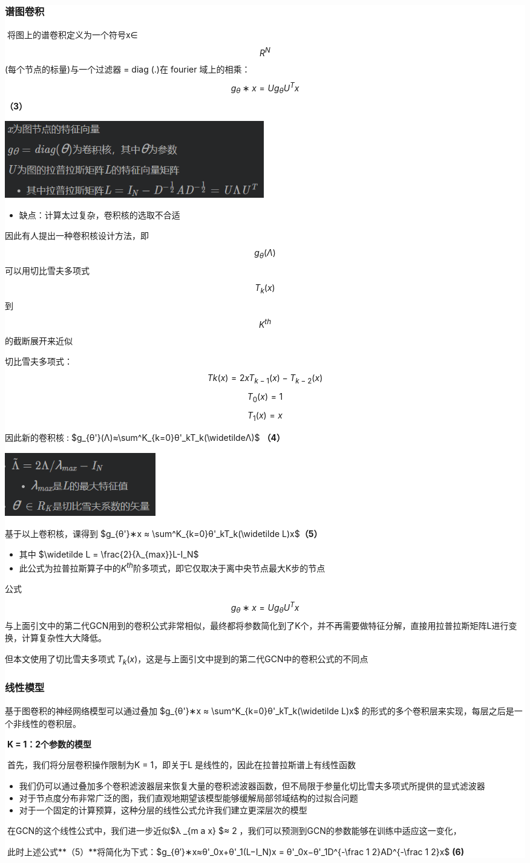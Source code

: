 ### 谱图卷积

​	将图上的谱卷积定义为一个符号x∈ $$R^N$$ (每个节点的标量)与一个过滤器 = diag (.)在 fourier 域上的相乘：$$g_θ∗x=Ug_θU^Tx$$**（3）**

<img src="img/l3note.jpg" alt="l3note" style="zoom:80%;" />

- 缺点：计算太过复杂，卷积核的选取不合适

因此有人提出一种卷积核设计方法，即$$g_θ ( Λ )$$可以用切比雪夫多项式$$T _k ( x )$$到$$K^{th}$$ 的截断展开来近似

切比雪夫多项式：$$Tk(x)=2xT_{k−1}(x)−T_{k−2}(x)$$   $$T_0(x)=1$$  $$T_1(x)=x$$

因此新的卷积核 : $g_{θ'}(Λ)≈\sum^K_{k=0}θ'_kT_k(\widetildeΛ)$    **（4）**

<img src="img/l4note.jpg" alt="l4note" style="zoom:80%;" />

基于以上卷积核，课得到 $g_{θ'}∗x ≈ \sum^K_{k=0}θ'_kT_k(\widetilde L)x$**（5）**

- 其中 $\widetilde L = \frac{2}{λ_{max}}L-I_N$
- 此公式为拉普拉斯算子中的$K^{th}$阶多项式，即它仅取决于离中央节点最大K步的节点

公式$$g_θ∗x=Ug_θU^Tx$$与上面引文中的第二代GCN用到的卷积公式非常相似，最终都将参数简化到了K个，并不再需要做特征分解，直接用拉普拉斯矩阵L进行变换，计算复杂性大大降低。

但本文使用了切比雪夫多项式 $T_k(x)$，这是与上面引文中提到的第二代GCN中的卷积公式的不同点

### 线性模型

基于图卷积的神经网络模型可以通过叠加  $g_{θ'}∗x ≈ \sum^K_{k=0}θ'_kT_k(\widetilde L)x$ 的形式的多个卷积层来实现，每层之后是一个非线性的卷积层。

​	**K = 1：2个参数的模型**

​	首先，我们将分层卷积操作限制为K = 1，即关于L 是线性的，因此在拉普拉斯谱上有线性函数

- 我们仍可以通过叠加多个卷积滤波器层来恢复大量的卷积滤波器函数，但不局限于参量化切比雪夫多项式所提供的显式滤波器
- 对于节点度分布非常广泛的图，我们直观地期望该模型能够缓解局部邻域结构的过拟合问题
- 对于一个固定的计算预算，这种分层的线性公式允许我们建立更深层次的模型

​	在GCN的这个线性公式中，我们进一步近似$λ _{m a x} $≈ 2 ，我们可以预测到GCN的参数能够在训练中适应这一变化，

​	此时上述公式**（5）**将简化为下式：$g_{θ′}∗x≈θ'_0x+θ'_1(L−I_N)x = θ'_0x−θ'_1D^{-\frac 1 2}AD^{-\frac 1 2}x$  **(6)**
